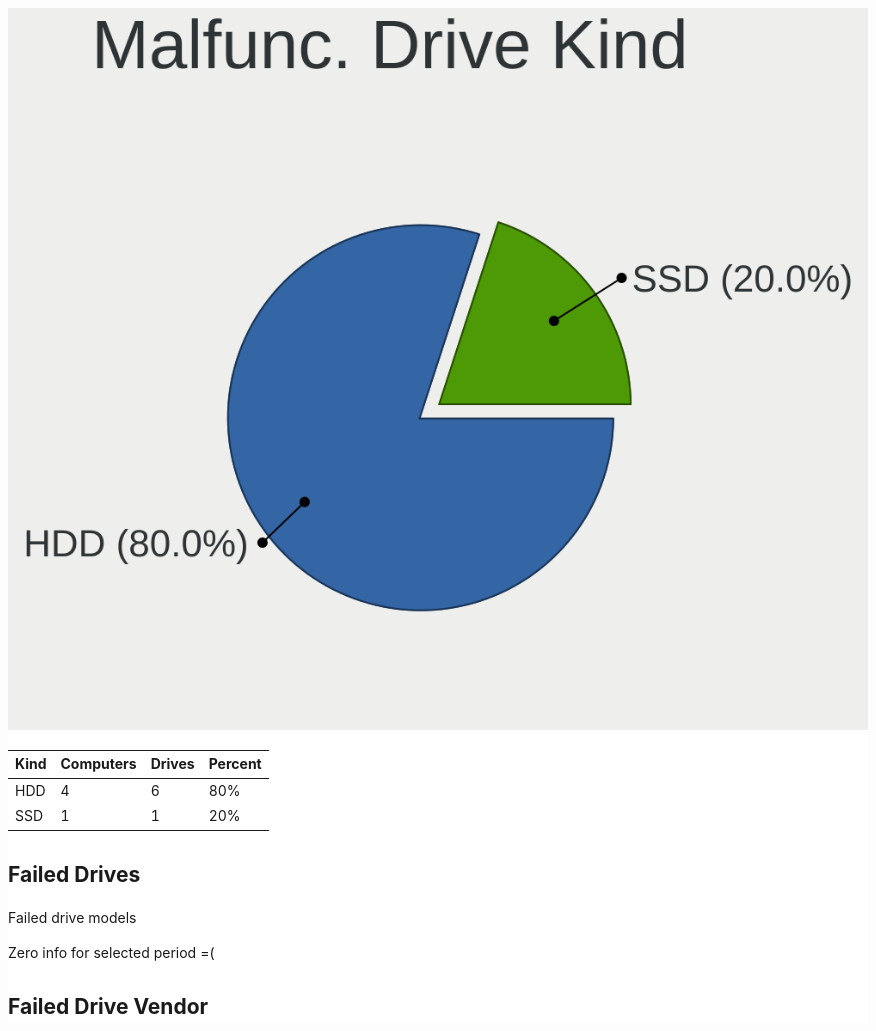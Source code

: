 ![Malfunc. Drive Kind](./images/pie_chart/drive_malfunc_kind.svg)


| Kind | Computers | Drives | Percent |
|------|-----------|--------|---------|
| HDD  | 4         | 6      | 80%     |
| SSD  | 1         | 1      | 20%     |

Failed Drives
-------------

Failed drive models

Zero info for selected period =(

Failed Drive Vendor
-------------------
